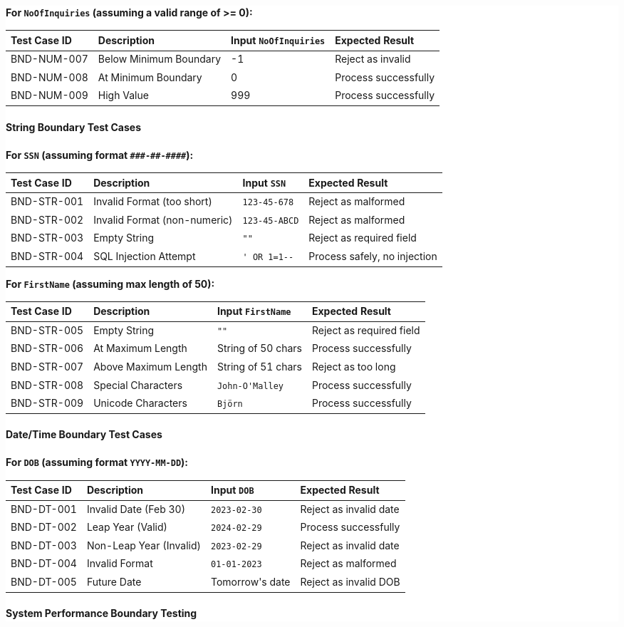 **For `NoOfInquiries` (assuming a valid range of >= 0):**

| Test Case ID | Description | Input `NoOfInquiries` | Expected Result |
| :--- | :--- | :--- | :--- |
| BND-NUM-007 | Below Minimum Boundary | -1 | Reject as invalid |
| BND-NUM-008 | At Minimum Boundary | 0 | Process successfully |
| BND-NUM-009 | High Value | 999 | Process successfully |

#### String Boundary Test Cases

**For `SSN` (assuming format `###-##-####`):**

| Test Case ID | Description | Input `SSN` | Expected Result |
| :--- | :--- | :--- | :--- |
| BND-STR-001 | Invalid Format (too short) | `123-45-678` | Reject as malformed |
| BND-STR-002 | Invalid Format (non-numeric) | `123-45-ABCD` | Reject as malformed |
| BND-STR-003 | Empty String | `""` | Reject as required field |
| BND-STR-004 | SQL Injection Attempt | `' OR 1=1--` | Process safely, no injection |

**For `FirstName` (assuming max length of 50):**

| Test Case ID | Description | Input `FirstName` | Expected Result |
| :--- | :--- | :--- | :--- |
| BND-STR-005 | Empty String | `""` | Reject as required field |
| BND-STR-006 | At Maximum Length | String of 50 chars | Process successfully |
| BND-STR-007 | Above Maximum Length | String of 51 chars | Reject as too long |
| BND-STR-008 | Special Characters | `John-O'Malley` | Process successfully |
| BND-STR-009 | Unicode Characters | `Björn` | Process successfully |

#### Date/Time Boundary Test Cases

**For `DOB` (assuming format `YYYY-MM-DD`):**

| Test Case ID | Description | Input `DOB` | Expected Result |
| :--- | :--- | :--- | :--- |
| BND-DT-001 | Invalid Date (Feb 30) | `2023-02-30` | Reject as invalid date |
| BND-DT-002 | Leap Year (Valid) | `2024-02-29` | Process successfully |
| BND-DT-003 | Non-Leap Year (Invalid) | `2023-02-29` | Reject as invalid date |
| BND-DT-004 | Invalid Format | `01-01-2023` | Reject as malformed |
| BND-DT-005 | Future Date | Tomorrow's date | Reject as invalid DOB |

#### System Performance Boundary Testing
